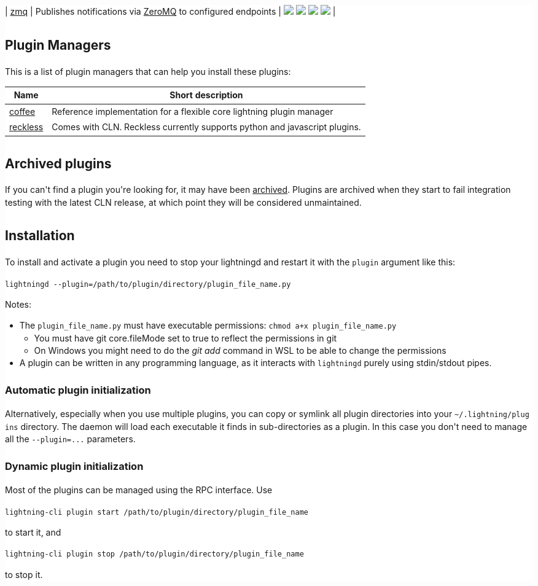 | [zmq][zmq]                           | Publishes notifications via [ZeroMQ][zmq-home] to configured endpoints                      | ![](https://img.shields.io/endpoint?url=https%3A%2F%2Flightningd.github.io%2Fplugins%2F.badges%2Fzmq_24.02.2.json) ![](https://img.shields.io/endpoint?url=https%3A%2F%2Flightningd.github.io%2Fplugins%2F.badges%2Fzmq_24.05.json) ![](https://img.shields.io/endpoint?url=https%3A%2F%2Flightningd.github.io%2Fplugins%2F.badges%2Fzmq_24.08.1.json) ![](https://img.shields.io/endpoint?url=https%3A%2F%2Flightningd.github.io%2Fplugins%2F.badges%2Fzmq_nightly.json) |

## Plugin Managers

This is a list of plugin managers that can help you install these plugins:

| Name                                 | Short description                                                                           |
| ------------------------------------ | ------------------------------------------------------------------------------------------- |
| [coffee][coffee]                     | Reference implementation for a flexible core lightning plugin manager                       |
| [reckless][reckless]                 | Comes with CLN. Reckless currently supports python and javascript plugins.                  |

## Archived plugins

If you can't find a plugin you're looking for, it may have been [archived](archived.md). Plugins are archived when they start to fail integration testing with the latest CLN release, at which point they will be considered unmaintained.

## Installation

To install and activate a plugin you need to stop your lightningd and restart it
with the `plugin` argument like this:

```
lightningd --plugin=/path/to/plugin/directory/plugin_file_name.py
```

Notes:
 - The `plugin_file_name.py` must have executable permissions:
   `chmod a+x plugin_file_name.py`
   - You must have git core.fileMode set to true to reflect the permissions in git
   - On Windows you might need to do the _git add_ command in WSL to be able to change the permissions
 - A plugin can be written in any programming language, as it interacts with
   `lightningd` purely using stdin/stdout pipes.

### Automatic plugin initialization

Alternatively, especially when you use multiple plugins, you can copy or symlink
all plugin directories into your `~/.lightning/plugins` directory. The daemon
will load each executable it finds in sub-directories as a plugin. In this case
you don't need to manage all the `--plugin=...` parameters.

### Dynamic plugin initialization

Most of the plugins can be managed using the RPC interface. Use
```
lightning-cli plugin start /path/to/plugin/directory/plugin_file_name
```
to start it, and
```
lightning-cli plugin stop /path/to/plugin/directory/plugin_file_name
```
to stop it.


[backup]: https://github.com/lightningd/plugins/tree/master/backup
[blip12]: https://github.com/lightning/blips/blob/42cec1d0f66eb68c840443abb609a5a9acb34f8e/blip-0012.md
[bolt12-prism]: https://github.com/gudnuf/bolt12-prism
[btcli4j]: https://github.com/clightning4j/btcli4j
[c-api]: https://github.com/ElementsProject/lightning/blob/master/plugins/libplugin.h
[c-lightning-events]: https://github.com/rbndg/c-lightning-events
[c-lightning-pruning-plugin]: https://github.com/Start9Labs/c-lightning-pruning-plugin
[clearnet]: https://github.com/lightningd/plugins/tree/master/clearnet
[cln-ntfy]: https://github.com/yukibtc/cln-ntfy
[clnrest-rs]: https://github.com/daywalker90/clnrest-rs
[clnrod]: https://github.com/daywalker90/clnrod
[coffee]: https://github.com/coffee-tools/coffee
[cpp-api]: https://github.com/darosior/lightningcpp
[csharp-example]: https://github.com/joemphilips/DotNetLightning/tree/master/examples/HelloWorldPlugin
[currencyrate]: https://github.com/lightningd/plugins/tree/master/currencyrate
[datastore]: https://github.com/lightningd/plugins/tree/master/datastore
[donations]: https://github.com/lightningd/plugins/tree/master/donations
[esplora]: https://github.com/Blockstream/esplora
[event-notifications]: https://lightning.readthedocs.io/PLUGINS.html#event-notifications
[feeadjuster]: https://github.com/lightningd/plugins/tree/master/feeadjuster
[go-api]: https://github.com/niftynei/glightning
[graphql]: https://github.com/nettijoe96/c-lightning-graphql
[graphql-spec]: https://graphql.org/
[hold]: https://github.com/BoltzExchange/hold
[holdinvoice]: https://github.com/daywalker90/holdinvoice
[java-api]: https://github.com/clightning4j/JRPClightning
[js-api]: https://github.com/lightningd/clightningjs
[kotlin-example]: https://vincenzopalazzo.medium.com/a-day-in-a-c-lightning-plugin-with-koltin-c8bbd4fa0406
[Lightning-Invoice-Queue]: https://github.com/rbndg/Lightning-Invoice-Queue
[lightning-qt]: https://github.com/darosior/pylightning-qt
[ln-address-pay]: https://github.com/nosedam/ln-address-pay
[monitor]: https://github.com/renepickhardt/plugins/tree/master/monitor
[NLoop]: https://github.com/bitbankinc/NLoop
[paythrough]: https://github.com/andrewtoth/paythrough
[pers-chans]: https://github.com/lightningd/plugins/tree/master/persistent-channels
[plugin-docs]: https://docs.corelightning.org/docs/plugin-development
[poncho]: https://github.com/fiatjaf/poncho
[python-api]: https://github.com/ElementsProject/lightning/tree/master/contrib/pylightning
[python-api-pypi]: https://pypi.org/project/pylightning/
[rebalance]: https://github.com/lightningd/plugins/tree/master/rebalance
[reckless]: https://docs.corelightning.org/reference/reckless
[reporter]: https://github.com/LNOpenMetrics/go-lnmetrics.reporter
[sauron]: https://github.com/lightningd/plugins/tree/master/sauron
[sitzprobe]: https://github.com/niftynei/sitzprobe
[sling]: https://github.com/daywalker90/sling
[summars]: https://github.com/daywalker90/summars
[summary]: https://github.com/lightningd/plugins/tree/master/summary
[torq-plugin]: https://github.com/lncapital/torq-cln-plugin
[trustedcoin]: https://github.com/fiatjaf/trustedcoin
[ts-api]: https://github.com/runcitadel/c-lightning.ts
[watchtower-client]: https://github.com/talaia-labs/rust-teos/tree/master/watchtower-plugin
[webhook]: https://github.com/fiatjaf/lightningd-webhook
[zmq]: https://github.com/lightningd/plugins/tree/master/zmq
[zmq-home]: https://zeromq.org/